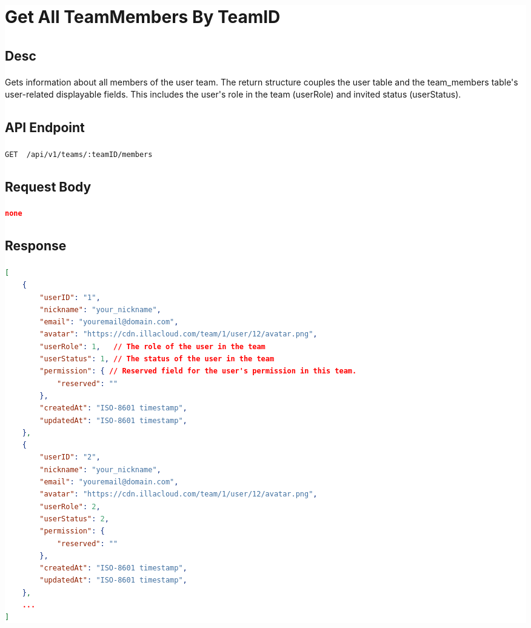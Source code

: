 
# Get All TeamMembers By TeamID

## Desc

Gets information about all members of the user team. The return structure couples the user table and the team_members table's user-related displayable fields. 
This includes the user's role in the team (userRole) and invited status (userStatus).

## API Endpoint

```API Endpoint
GET  /api/v1/teams/:teamID/members
```

## Request Body

```JSON
none
```

## Response

```JSON
[
    {
        "userID": "1",
        "nickname": "your_nickname",
        "email": "youremail@domain.com",
        "avatar": "https://cdn.illacloud.com/team/1/user/12/avatar.png",
        "userRole": 1,   // The role of the user in the team
        "userStatus": 1, // The status of the user in the team
        "permission": { // Reserved field for the user's permission in this team.
            "reserved": ""
        },
        "createdAt": "ISO-8601 timestamp",
        "updatedAt": "ISO-8601 timestamp",
    },
    {
        "userID": "2",
        "nickname": "your_nickname",
        "email": "youremail@domain.com",
        "avatar": "https://cdn.illacloud.com/team/1/user/12/avatar.png",
        "userRole": 2, 
        "userStatus": 2, 
        "permission": { 
            "reserved": ""
        },
        "createdAt": "ISO-8601 timestamp",
        "updatedAt": "ISO-8601 timestamp",
    },
    ...
]
```
